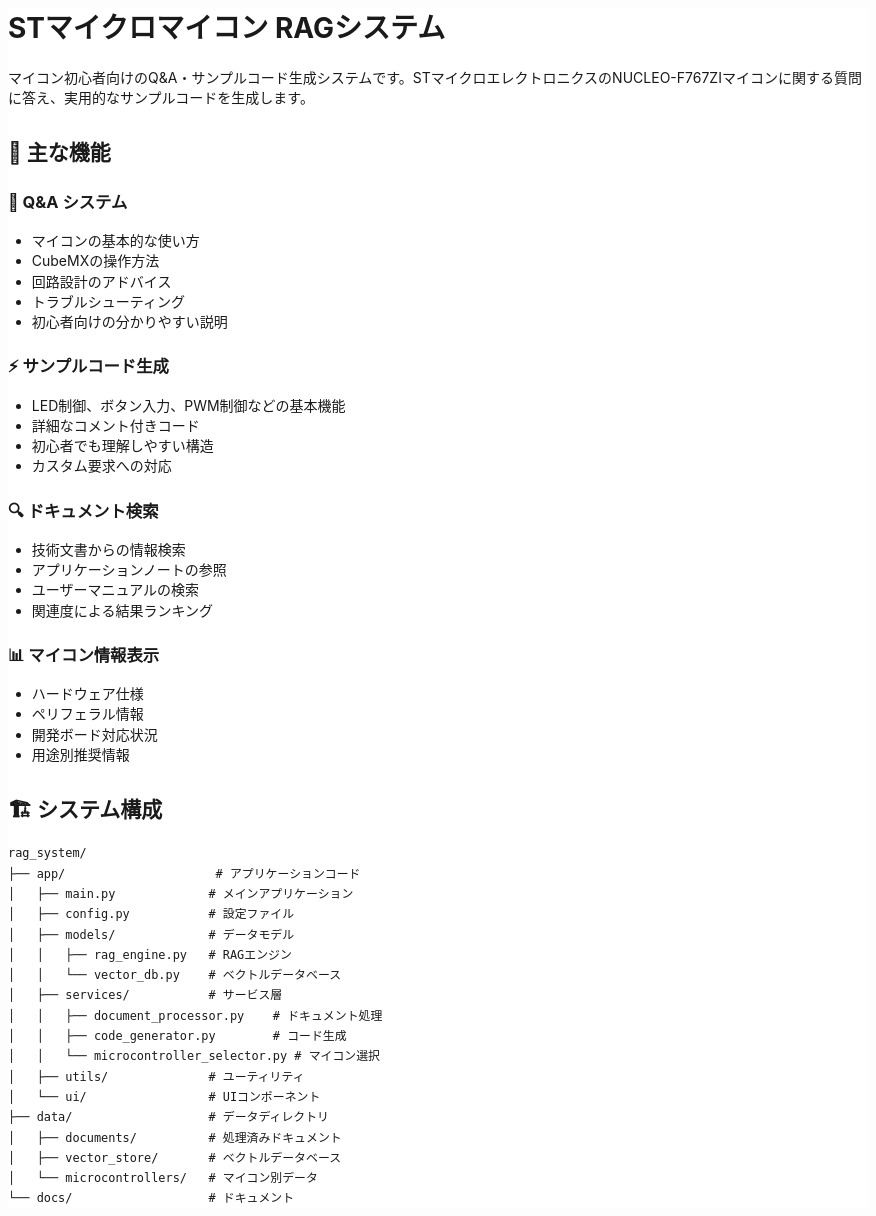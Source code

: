 # STマイクロマイコン RAGシステム

マイコン初心者向けのQ&A・サンプルコード生成システムです。STマイクロエレクトロニクスのNUCLEO-F767ZIマイコンに関する質問に答え、実用的なサンプルコードを生成します。

## 🎯 主な機能

### 💬 Q&A システム
- マイコンの基本的な使い方
- CubeMXの操作方法  
- 回路設計のアドバイス
- トラブルシューティング
- 初心者向けの分かりやすい説明

### ⚡ サンプルコード生成
- LED制御、ボタン入力、PWM制御などの基本機能
- 詳細なコメント付きコード
- 初心者でも理解しやすい構造
- カスタム要求への対応

### 🔍 ドキュメント検索
- 技術文書からの情報検索
- アプリケーションノートの参照
- ユーザーマニュアルの検索
- 関連度による結果ランキング

### 📊 マイコン情報表示
- ハードウェア仕様
- ペリフェラル情報
- 開発ボード対応状況
- 用途別推奨情報

## 🏗️ システム構成

```
rag_system/
├── app/                     # アプリケーションコード
│   ├── main.py             # メインアプリケーション
│   ├── config.py           # 設定ファイル
│   ├── models/             # データモデル
│   │   ├── rag_engine.py   # RAGエンジン
│   │   └── vector_db.py    # ベクトルデータベース
│   ├── services/           # サービス層
│   │   ├── document_processor.py    # ドキュメント処理
│   │   ├── code_generator.py        # コード生成
│   │   └── microcontroller_selector.py # マイコン選択
│   ├── utils/              # ユーティリティ
│   └── ui/                 # UIコンポーネント
├── data/                   # データディレクトリ
│   ├── documents/          # 処理済みドキュメント
│   ├── vector_store/       # ベクトルデータベース
│   └── microcontrollers/   # マイコン別データ
└── docs/                   # ドキュメント
```
